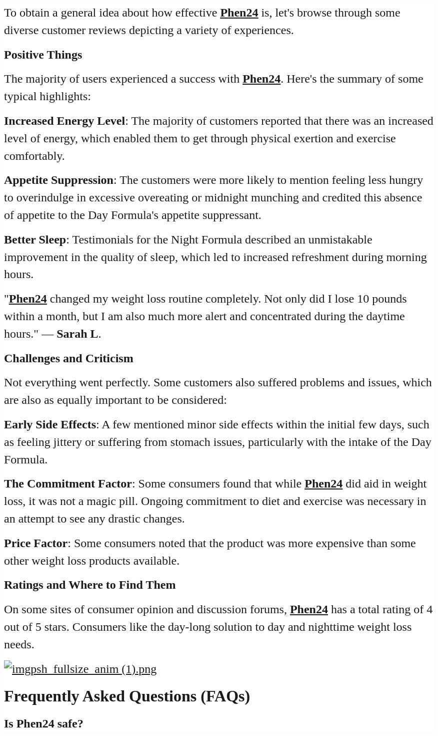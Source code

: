 <p><span style="font-family: Verdana; font-size: x-large;">To obtain a general idea about how effective&nbsp;<strong><u><a href="https://www.facebook.com/Phen24.Weight.Loss.Reviews/" target="_blank" rel="nofollow" data-saferedirecturl="https://www.google.com/url?hl=en-GB&amp;q=https://www.facebook.com/Phen24.Weight.Loss.Reviews/&amp;source=gmail&amp;ust=1738753105833000&amp;usg=AOvVaw2_wkajIckyZt6u4SLm7vVS">Phen24</a></u></strong>&nbsp;is, let's browse through some diverse customer reviews depicting a variety of experiences.</span></p>
<p><strong><span style="font-family: Verdana; font-size: x-large;">Positive Things</span></strong></p>
<p><span style="font-family: Verdana; font-size: x-large;">The majority of users experienced a success with&nbsp;<strong><u><a href="https://www.facebook.com/Phen24.Weight.Loss.Reviews/" target="_blank" rel="nofollow" data-saferedirecturl="https://www.google.com/url?hl=en-GB&amp;q=https://www.facebook.com/Phen24.Weight.Loss.Reviews/&amp;source=gmail&amp;ust=1738753105833000&amp;usg=AOvVaw2_wkajIckyZt6u4SLm7vVS">Phen24</a></u></strong>. Here's the summary of some typical highlights:</span></p>
<p><span style="font-family: Verdana; font-size: x-large;"><strong>Increased Energy Level</strong>: The majority of customers reported that there was an increased level of energy, which enabled them to get through physical exertion and exercise comfortably.</span></p>
<p><span style="font-family: Verdana; font-size: x-large;"><strong>Appetite Suppression</strong>: The customers were more likely to mention feeling less hungry to overindulge in excessive overeating or midnight munching and credited this absence of appetite to the Day Formula's appetite suppressant.</span></p>
<p><span style="font-family: Verdana; font-size: x-large;"><strong>Better Sleep</strong>: Testimonials for the Night Formula described an unmistakable improvement in the quality of sleep, which led to increased refreshment during morning hours.</span></p>
<p><span style="font-family: Verdana; font-size: x-large;">"<strong><u><a href="https://www.facebook.com/Phen24.Weight.Loss.Reviews/" target="_blank" rel="nofollow" data-saferedirecturl="https://www.google.com/url?hl=en-GB&amp;q=https://www.facebook.com/Phen24.Weight.Loss.Reviews/&amp;source=gmail&amp;ust=1738753105833000&amp;usg=AOvVaw2_wkajIckyZt6u4SLm7vVS">Phen24</a></u></strong>&nbsp;changed my weight loss routine completely. Not only did I lose 10 pounds within a month, but I am also much more alert and concentrated during the daytime hours." &mdash;&nbsp;<strong>Sarah L</strong>.</span></p>
<p><strong><span style="font-family: Verdana; font-size: x-large;">Challenges and Criticism</span></strong></p>
<p><span style="font-family: Verdana; font-size: x-large;">Not everything went perfectly. Some customers also suffered problems and issues, which are also as equally important to be considered:</span></p>
<p><span style="font-family: Verdana; font-size: x-large;"><strong>Early Side Effects</strong>: A few mentioned minor side effects within the initial few days, such as feeling jittery or suffering from stomach issues, particularly with the intake of the Day Formula.</span></p>
<p><span style="font-family: Verdana; font-size: x-large;"><strong>The Commitment Factor</strong>: Some consumers found that while&nbsp;<a href="https://www.facebook.com/Phen24.Weight.Loss.Reviews/" target="_blank" rel="nofollow" data-saferedirecturl="https://www.google.com/url?hl=en-GB&amp;q=https://www.facebook.com/Phen24.Weight.Loss.Reviews/&amp;source=gmail&amp;ust=1738753105833000&amp;usg=AOvVaw2_wkajIckyZt6u4SLm7vVS"><strong><u>Phen24</u></strong></a>&nbsp;did aid in weight loss, it was not a magic pill. Ongoing commitment to diet and exercise was necessary in an attempt to see any drastic changes.</span></p>
<p><span style="font-family: Verdana; font-size: x-large;"><strong>Price Factor</strong>: Some consumers noted that the product was more expensive than some other weight loss products available.</span></p>
<p><strong><span style="font-family: Verdana; font-size: x-large;">Ratings and Where to Find Them</span></strong></p>
<p><span style="font-family: Verdana; font-size: x-large;">On some sites of consumer opinion and discussion forums,&nbsp;<strong><u><a href="https://www.facebook.com/Phen24.Weight.Loss.Reviews/" target="_blank" rel="nofollow" data-saferedirecturl="https://www.google.com/url?hl=en-GB&amp;q=https://www.facebook.com/Phen24.Weight.Loss.Reviews/&amp;source=gmail&amp;ust=1738753105833000&amp;usg=AOvVaw2_wkajIckyZt6u4SLm7vVS">Phen24</a></u></strong>&nbsp;has a total rating of 4 out of 5 stars. Consumers like the day-long solution to day and nighttime weight loss needs.</span></p>
<p><span style="font-family: Verdana; font-size: x-large;"><a href="https://www.facebook.com/Phen24.Weight.Loss.Reviews/" target="_blank" rel="nofollow" data-saferedirecturl="https://www.google.com/url?hl=en-GB&amp;q=https://www.facebook.com/Phen24.Weight.Loss.Reviews/&amp;source=gmail&amp;ust=1738753105833000&amp;usg=AOvVaw2_wkajIckyZt6u4SLm7vVS"><img src="https://groups.google.com/group/phen24-weight-loss-reviews/attach/1115b5b732a2da/imgpsh_fullsize_anim%20(1).png?part=0.1&amp;view=1" alt="imgpsh_fullsize_anim (1).png" width="535px" height="280px" data-iml="338127.2000000477" /></a><br /></span></p>
<p><strong><span style="font-family: Verdana; font-size: xx-large;">Frequently Asked Questions (FAQs)</span></strong></p>
<p><strong><span style="font-family: Verdana; font-size: x-large;">Is Phen24 safe?</span></strong></p>